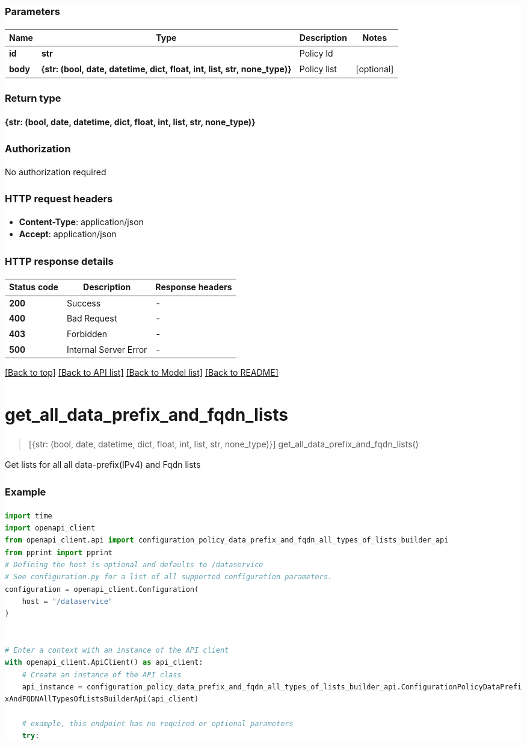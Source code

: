 
### Parameters

Name | Type | Description  | Notes
------------- | ------------- | ------------- | -------------
 **id** | **str**| Policy Id |
 **body** | **{str: (bool, date, datetime, dict, float, int, list, str, none_type)}**| Policy list | [optional]

### Return type

**{str: (bool, date, datetime, dict, float, int, list, str, none_type)}**

### Authorization

No authorization required

### HTTP request headers

 - **Content-Type**: application/json
 - **Accept**: application/json


### HTTP response details

| Status code | Description | Response headers |
|-------------|-------------|------------------|
**200** | Success |  -  |
**400** | Bad Request |  -  |
**403** | Forbidden |  -  |
**500** | Internal Server Error |  -  |

[[Back to top]](#) [[Back to API list]](../README.md#documentation-for-api-endpoints) [[Back to Model list]](../README.md#documentation-for-models) [[Back to README]](../README.md)

# **get_all_data_prefix_and_fqdn_lists**
> [{str: (bool, date, datetime, dict, float, int, list, str, none_type)}] get_all_data_prefix_and_fqdn_lists()



Get lists for all all data-prefix(IPv4) and Fqdn lists

### Example


```python
import time
import openapi_client
from openapi_client.api import configuration_policy_data_prefix_and_fqdn_all_types_of_lists_builder_api
from pprint import pprint
# Defining the host is optional and defaults to /dataservice
# See configuration.py for a list of all supported configuration parameters.
configuration = openapi_client.Configuration(
    host = "/dataservice"
)


# Enter a context with an instance of the API client
with openapi_client.ApiClient() as api_client:
    # Create an instance of the API class
    api_instance = configuration_policy_data_prefix_and_fqdn_all_types_of_lists_builder_api.ConfigurationPolicyDataPrefixAndFQDNAllTypesOfListsBuilderApi(api_client)

    # example, this endpoint has no required or optional parameters
    try:
```